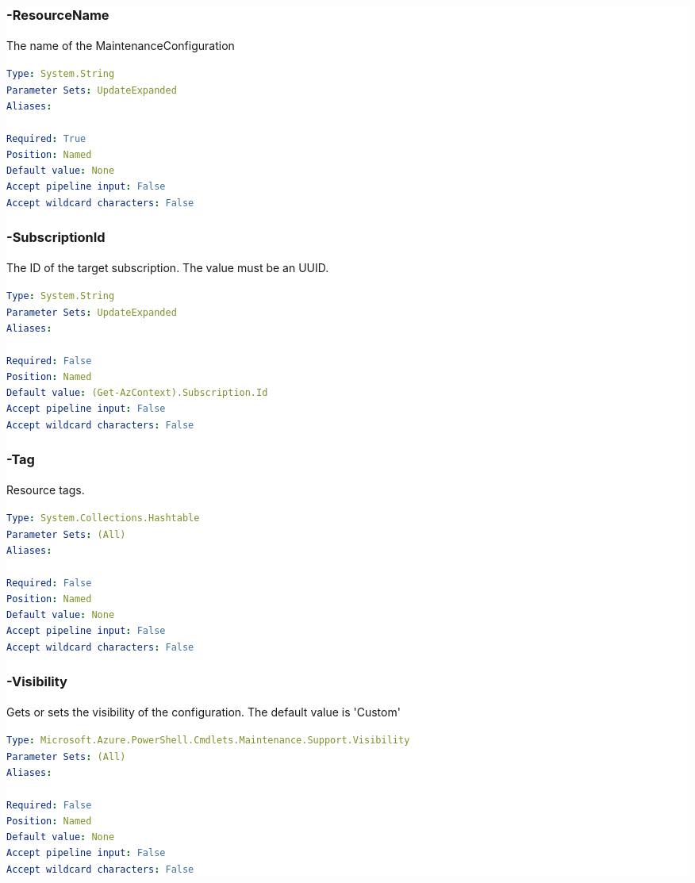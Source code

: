 ### -ResourceName
The name of the MaintenanceConfiguration

```yaml
Type: System.String
Parameter Sets: UpdateExpanded
Aliases:

Required: True
Position: Named
Default value: None
Accept pipeline input: False
Accept wildcard characters: False
```

### -SubscriptionId
The ID of the target subscription.
The value must be an UUID.

```yaml
Type: System.String
Parameter Sets: UpdateExpanded
Aliases:

Required: False
Position: Named
Default value: (Get-AzContext).Subscription.Id
Accept pipeline input: False
Accept wildcard characters: False
```

### -Tag
Resource tags.

```yaml
Type: System.Collections.Hashtable
Parameter Sets: (All)
Aliases:

Required: False
Position: Named
Default value: None
Accept pipeline input: False
Accept wildcard characters: False
```

### -Visibility
Gets or sets the visibility of the configuration.
The default value is 'Custom'

```yaml
Type: Microsoft.Azure.PowerShell.Cmdlets.Maintenance.Support.Visibility
Parameter Sets: (All)
Aliases:

Required: False
Position: Named
Default value: None
Accept pipeline input: False
Accept wildcard characters: False
```
